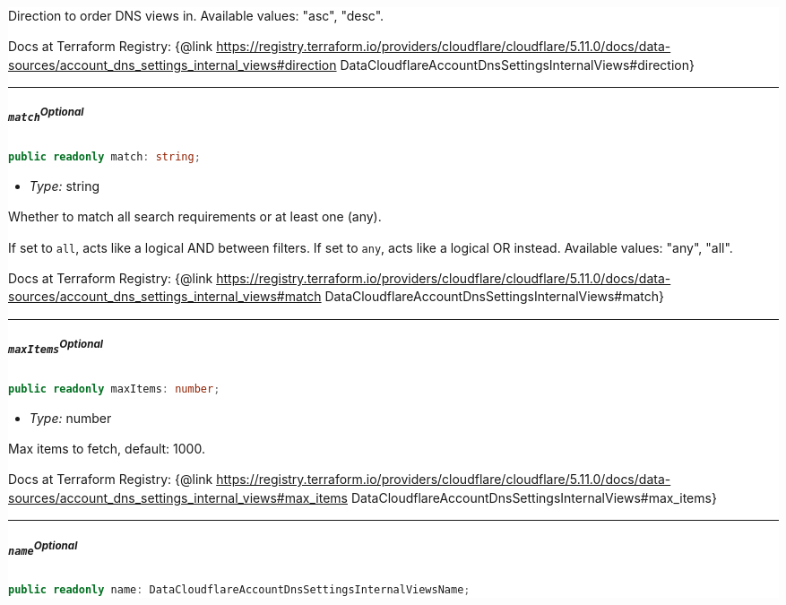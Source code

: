 Direction to order DNS views in. Available values: "asc", "desc".

Docs at Terraform Registry: {@link https://registry.terraform.io/providers/cloudflare/cloudflare/5.11.0/docs/data-sources/account_dns_settings_internal_views#direction DataCloudflareAccountDnsSettingsInternalViews#direction}

---

##### `match`<sup>Optional</sup> <a name="match" id="@cdktf/provider-cloudflare.dataCloudflareAccountDnsSettingsInternalViews.DataCloudflareAccountDnsSettingsInternalViewsConfig.property.match"></a>

```typescript
public readonly match: string;
```

- *Type:* string

Whether to match all search requirements or at least one (any).

If set to `all`, acts like a logical AND between filters. If set to `any`, acts like a logical OR instead.
Available values: "any", "all".

Docs at Terraform Registry: {@link https://registry.terraform.io/providers/cloudflare/cloudflare/5.11.0/docs/data-sources/account_dns_settings_internal_views#match DataCloudflareAccountDnsSettingsInternalViews#match}

---

##### `maxItems`<sup>Optional</sup> <a name="maxItems" id="@cdktf/provider-cloudflare.dataCloudflareAccountDnsSettingsInternalViews.DataCloudflareAccountDnsSettingsInternalViewsConfig.property.maxItems"></a>

```typescript
public readonly maxItems: number;
```

- *Type:* number

Max items to fetch, default: 1000.

Docs at Terraform Registry: {@link https://registry.terraform.io/providers/cloudflare/cloudflare/5.11.0/docs/data-sources/account_dns_settings_internal_views#max_items DataCloudflareAccountDnsSettingsInternalViews#max_items}

---

##### `name`<sup>Optional</sup> <a name="name" id="@cdktf/provider-cloudflare.dataCloudflareAccountDnsSettingsInternalViews.DataCloudflareAccountDnsSettingsInternalViewsConfig.property.name"></a>

```typescript
public readonly name: DataCloudflareAccountDnsSettingsInternalViewsName;
```
